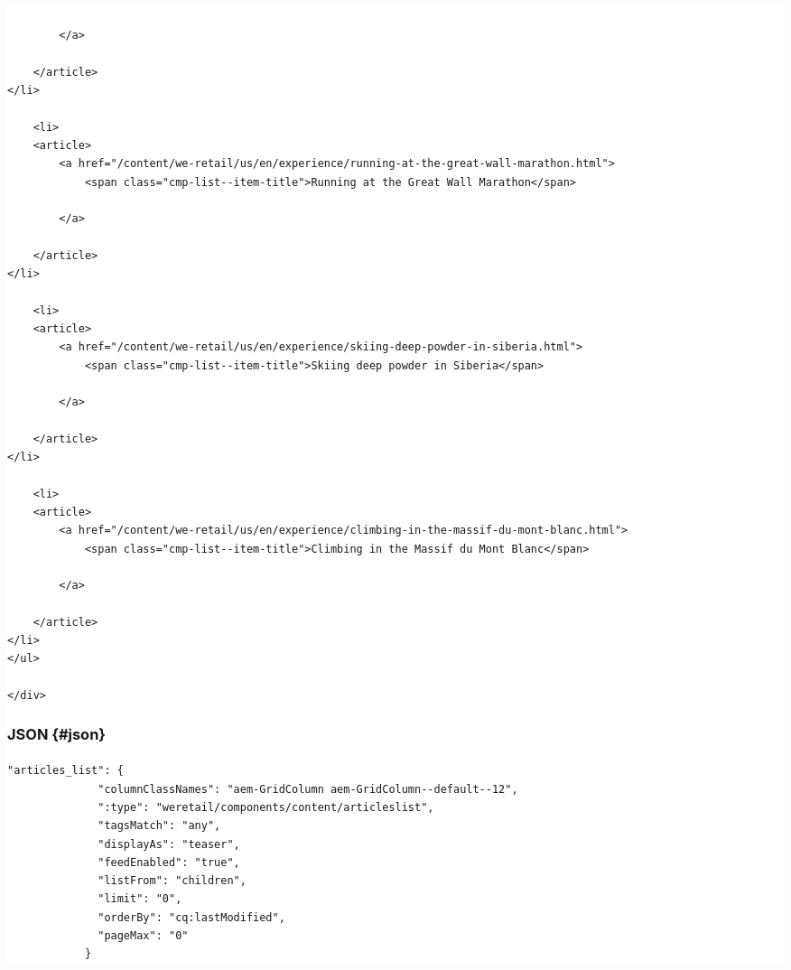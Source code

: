 ```
            
        </a>
        
    </article>
</li>

    <li>
    <article>
        <a href="/content/we-retail/us/en/experience/running-at-the-great-wall-marathon.html">
            <span class="cmp-list--item-title">Running at the Great Wall Marathon</span>
            
        </a>
        
    </article>
</li>

    <li>
    <article>
        <a href="/content/we-retail/us/en/experience/skiing-deep-powder-in-siberia.html">
            <span class="cmp-list--item-title">Skiing deep powder in Siberia</span>
            
        </a>
        
    </article>
</li>

    <li>
    <article>
        <a href="/content/we-retail/us/en/experience/climbing-in-the-massif-du-mont-blanc.html">
            <span class="cmp-list--item-title">Climbing in the Massif du Mont Blanc</span>
            
        </a>
        
    </article>
</li>
</ul>

</div>
```

### JSON {#json}

```
"articles_list": {
              "columnClassNames": "aem-GridColumn aem-GridColumn--default--12",
              ":type": "weretail/components/content/articleslist",
              "tagsMatch": "any",
              "displayAs": "teaser",
              "feedEnabled": "true",
              "listFrom": "children",
              "limit": "0",
              "orderBy": "cq:lastModified",
              "pageMax": "0"
            }
```
